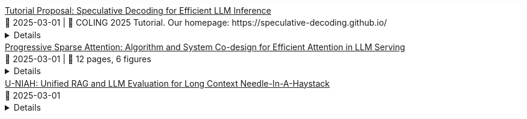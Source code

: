 <div class="paper-card">
    <div class="paper-title"><a href="http://arxiv.org/abs/2503.00491v1">Tutorial Proposal: Speculative Decoding for Efficient LLM Inference</a></div>
    <div class="paper-meta">
      📅 2025-03-01
      | 💬 COLING 2025 Tutorial. Our homepage: https://speculative-decoding.github.io/
    </div>
    <details class="paper-abstract">
      This tutorial presents a comprehensive introduction to Speculative Decoding (SD), an advanced technique for LLM inference acceleration that has garnered significant research interest in recent years. SD is introduced as an innovative decoding paradigm to mitigate the high inference latency stemming from autoregressive decoding in LLMs. At each decoding step, SD efficiently drafts several future tokens and then verifies them in parallel. This approach, unlike traditional autoregressive decoding, facilitates the simultaneous decoding of multiple tokens per step, thereby achieving promising 2x-4x speedups in LLM inference while maintaining original distributions. This tutorial delves into the latest techniques in SD, including draft model architectures and verification strategies. Additionally, it explores the acceleration potential and future research directions in this promising field. We aim for this tutorial to elucidate the current research landscape and offer insights for researchers interested in Speculative Decoding, ultimately contributing to more efficient LLM inference.
    </details>
</div>
<div class="paper-card">
    <div class="paper-title"><a href="http://arxiv.org/abs/2503.00392v1">Progressive Sparse Attention: Algorithm and System Co-design for Efficient Attention in LLM Serving</a></div>
    <div class="paper-meta">
      📅 2025-03-01
      | 💬 12 pages, 6 figures
    </div>
    <details class="paper-abstract">
      Processing long contexts has become a critical capability for modern large language models (LLMs). However, serving long-context LLMs comes with significant inference costs due to the high memory overhead of the key-value (KV) cache. Existing work leverages dynamic sparse attention algorithms (DSAes) to mitigate the KV cache overhead, but these algorithms rely on top-$k$ KV cache selection, which results in a trade-off between accuracy and efficiency. A larger $k$ improves accuracy but decreases efficiency, while a smaller $k$ boosts efficiency but compromises accuracy. To overcome this trade-off, this paper presents PSA, a $\underline{P}$rogressive $\underline{S}$parse $\underline{A}$ttention mechanism that integrates algorithmic innovations with system co-design to achieve both high inference accuracy and improved efficiency in LLM serving. The PSA algorithm adaptively adjusts the KV cache budget of different tokens and layers according to their real attention weight distributions, rather than relying on a fixed budget $k$. This enables high accuracy while minimizing KV cache usage. To further enhance execution efficiency, we introduce a pipelined iteration scheme that reduces CPU-GPU interleaving and synchronization overhead during PSA computation. Additionally, we implement unified GPU memory management that optimizes PSA's memory utilization by accounting for uneven memory requirements across different model layers. Extensive experimental results demonstrate that PSA reduces KV cache usage for attention computation by up to 2.4$\times$ and 8.8$\times$, and increases end-to-end serving throughput by up to 1.4$\times$ and 2.0$\times$, compared to state-of-the-art DSAes and systems without sparse attention, respectively.
    </details>
</div>
<div class="paper-card">
    <div class="paper-title"><a href="http://arxiv.org/abs/2503.00353v1">U-NIAH: Unified RAG and LLM Evaluation for Long Context Needle-In-A-Haystack</a></div>
    <div class="paper-meta">
      📅 2025-03-01
    </div>
    <details class="paper-abstract">